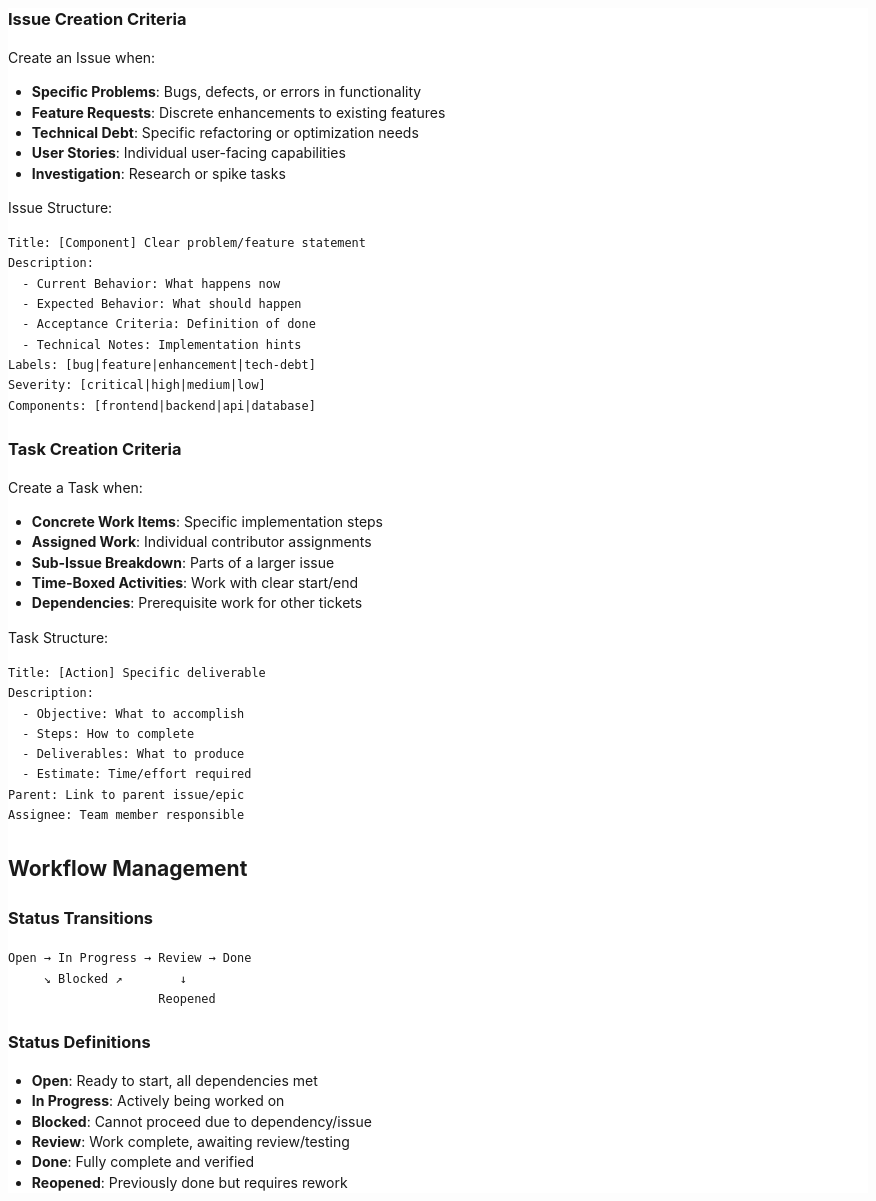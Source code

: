 ### Issue Creation Criteria
Create an Issue when:
- **Specific Problems**: Bugs, defects, or errors in functionality
- **Feature Requests**: Discrete enhancements to existing features
- **Technical Debt**: Specific refactoring or optimization needs
- **User Stories**: Individual user-facing capabilities
- **Investigation**: Research or spike tasks

Issue Structure:
```
Title: [Component] Clear problem/feature statement
Description:
  - Current Behavior: What happens now
  - Expected Behavior: What should happen
  - Acceptance Criteria: Definition of done
  - Technical Notes: Implementation hints
Labels: [bug|feature|enhancement|tech-debt]
Severity: [critical|high|medium|low]
Components: [frontend|backend|api|database]
```

### Task Creation Criteria
Create a Task when:
- **Concrete Work Items**: Specific implementation steps
- **Assigned Work**: Individual contributor assignments
- **Sub-Issue Breakdown**: Parts of a larger issue
- **Time-Boxed Activities**: Work with clear start/end
- **Dependencies**: Prerequisite work for other tickets

Task Structure:
```
Title: [Action] Specific deliverable
Description:
  - Objective: What to accomplish
  - Steps: How to complete
  - Deliverables: What to produce
  - Estimate: Time/effort required
Parent: Link to parent issue/epic
Assignee: Team member responsible
```

## Workflow Management

### Status Transitions
```
Open → In Progress → Review → Done
     ↘ Blocked ↗        ↓
                     Reopened
```

### Status Definitions
- **Open**: Ready to start, all dependencies met
- **In Progress**: Actively being worked on
- **Blocked**: Cannot proceed due to dependency/issue
- **Review**: Work complete, awaiting review/testing
- **Done**: Fully complete and verified
- **Reopened**: Previously done but requires rework
